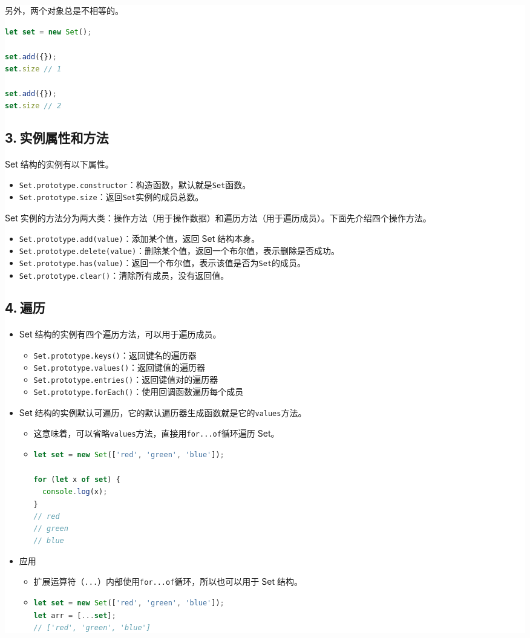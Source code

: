 另外，两个对象总是不相等的。

```javascript
let set = new Set();

set.add({});
set.size // 1

set.add({});
set.size // 2
```

## 3. 实例属性和方法

Set 结构的实例有以下属性。

- `Set.prototype.constructor`：构造函数，默认就是`Set`函数。
- `Set.prototype.size`：返回`Set`实例的成员总数。

Set 实例的方法分为两大类：操作方法（用于操作数据）和遍历方法（用于遍历成员）。下面先介绍四个操作方法。

- `Set.prototype.add(value)`：添加某个值，返回 Set 结构本身。
- `Set.prototype.delete(value)`：删除某个值，返回一个布尔值，表示删除是否成功。
- `Set.prototype.has(value)`：返回一个布尔值，表示该值是否为`Set`的成员。
- `Set.prototype.clear()`：清除所有成员，没有返回值。

## 4. 遍历

- Set 结构的实例有四个遍历方法，可以用于遍历成员。
  
  - `Set.prototype.keys()`：返回键名的遍历器
  - `Set.prototype.values()`：返回键值的遍历器
  - `Set.prototype.entries()`：返回键值对的遍历器
  - `Set.prototype.forEach()`：使用回调函数遍历每个成员

- Set 结构的实例默认可遍历，它的默认遍历器生成函数就是它的`values`方法。
  
  - 这意味着，可以省略`values`方法，直接用`for...of`循环遍历 Set。
  
  - ```javascript
    let set = new Set(['red', 'green', 'blue']);
    
    for (let x of set) {
      console.log(x);
    }
    // red
    // green
    // blue
    ```

- 应用
  
  - 扩展运算符（`...`）内部使用`for...of`循环，所以也可以用于 Set 结构。
  
  - ```javascript
    let set = new Set(['red', 'green', 'blue']);
    let arr = [...set];
    // ['red', 'green', 'blue']
    ```
  